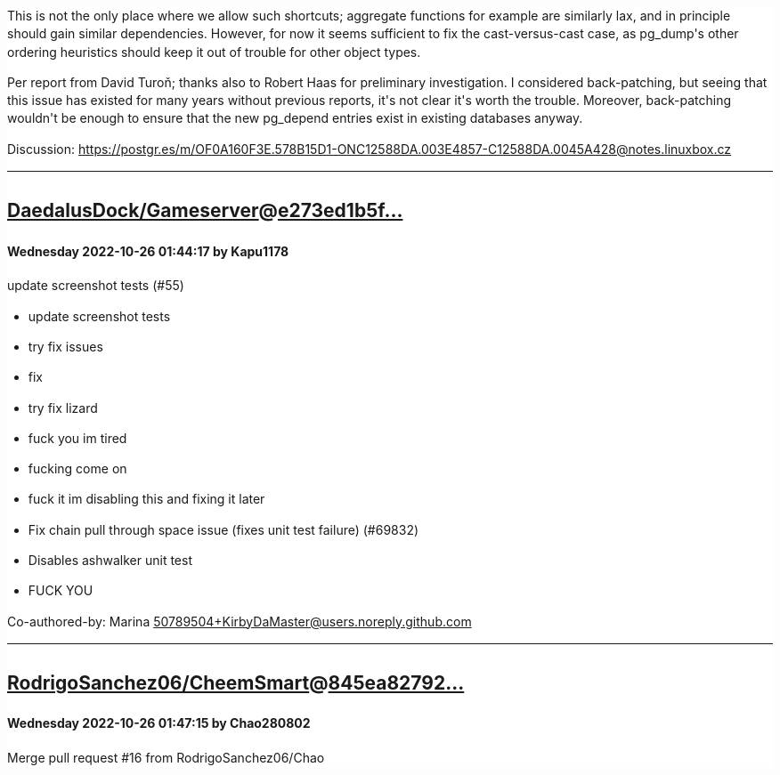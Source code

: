 This is not the only place where we allow such shortcuts; aggregate
functions for example are similarly lax, and in principle should gain
similar dependencies.  However, for now it seems sufficient to fix
the cast-versus-cast case, as pg_dump's other ordering heuristics
should keep it out of trouble for other object types.

Per report from David Turoň; thanks also to Robert Haas for
preliminary investigation.  I considered back-patching, but
seeing that this issue has existed for many years without
previous reports, it's not clear it's worth the trouble.
Moreover, back-patching wouldn't be enough to ensure that the
new pg_depend entries exist in existing databases anyway.

Discussion: https://postgr.es/m/OF0A160F3E.578B15D1-ONC12588DA.003E4857-C12588DA.0045A428@notes.linuxbox.cz

---
## [DaedalusDock/Gameserver](https://github.com/DaedalusDock/Gameserver)@[e273ed1b5f...](https://github.com/DaedalusDock/Gameserver/commit/e273ed1b5f2cc445810bf4b6f3a0ea659d40a43a)
#### Wednesday 2022-10-26 01:44:17 by Kapu1178

update screenshot tests (#55)

* update screenshot tests

* try fix issues

* fix

* try fix lizard

* fuck you im tired

* fucking come on

* fuck it im disabling this and fixing it later

* Fix chain pull through space issue (fixes unit test failure) (#69832)

* Disables ashwalker unit test

* FUCK YOU

Co-authored-by: Marina <50789504+KirbyDaMaster@users.noreply.github.com>

---
## [RodrigoSanchez06/CheemSmart](https://github.com/RodrigoSanchez06/CheemSmart)@[845ea82792...](https://github.com/RodrigoSanchez06/CheemSmart/commit/845ea8279241786fa48e2be2afdf7e1088bba664)
#### Wednesday 2022-10-26 01:47:15 by Chao280802

Merge pull request #16 from RodrigoSanchez06/Chao
